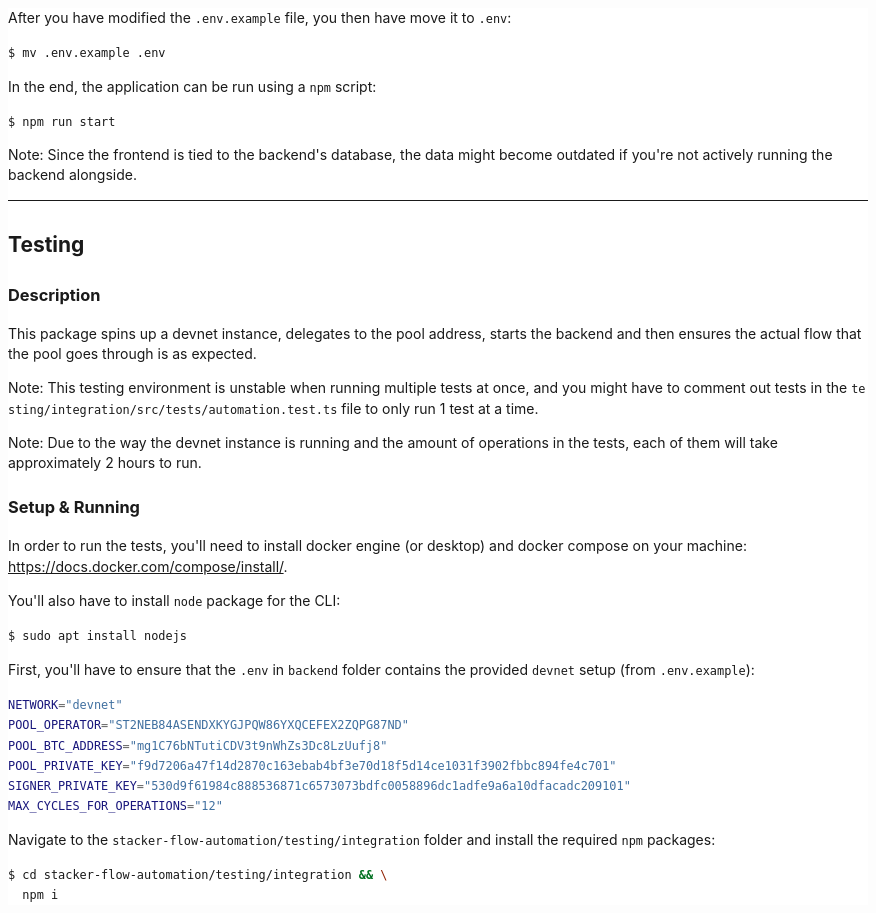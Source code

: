 After you have modified the `.env.example` file, you then have move it to `.env`:
```bash
$ mv .env.example .env
```

In the end, the application can be run using a `npm` script:
```bash
$ npm run start
```

Note: Since the frontend is tied to the backend's database, the data might become outdated if you're not actively running the backend alongside.

---

## Testing

### Description

This package spins up a devnet instance, delegates to the pool address, starts the backend and then ensures the actual flow that the pool goes through is as expected.

Note: This testing environment is unstable when running multiple tests at once, and you might have to comment out tests in the `testing/integration/src/tests/automation.test.ts` file to only run 1 test at a time.

Note: Due to the way the devnet instance is running and the amount of operations in the tests, each of them will take approximately 2 hours to run.

### Setup & Running

In order to run the tests, you'll need to install docker engine (or desktop) and docker compose on your machine: https://docs.docker.com/compose/install/.

You'll also have to install `node` package for the CLI:
```bash
$ sudo apt install nodejs
```

First, you'll have to ensure that the `.env` in `backend` folder contains the provided `devnet` setup (from `.env.example`):
```bash
NETWORK="devnet"
POOL_OPERATOR="ST2NEB84ASENDXKYGJPQW86YXQCEFEX2ZQPG87ND"
POOL_BTC_ADDRESS="mg1C76bNTutiCDV3t9nWhZs3Dc8LzUufj8"
POOL_PRIVATE_KEY="f9d7206a47f14d2870c163ebab4bf3e70d18f5d14ce1031f3902fbbc894fe4c701"
SIGNER_PRIVATE_KEY="530d9f61984c888536871c6573073bdfc0058896dc1adfe9a6a10dfacadc209101"
MAX_CYCLES_FOR_OPERATIONS="12"
```

Navigate to the `stacker-flow-automation/testing/integration` folder and install the required `npm` packages:
```bash
$ cd stacker-flow-automation/testing/integration && \
  npm i
```
